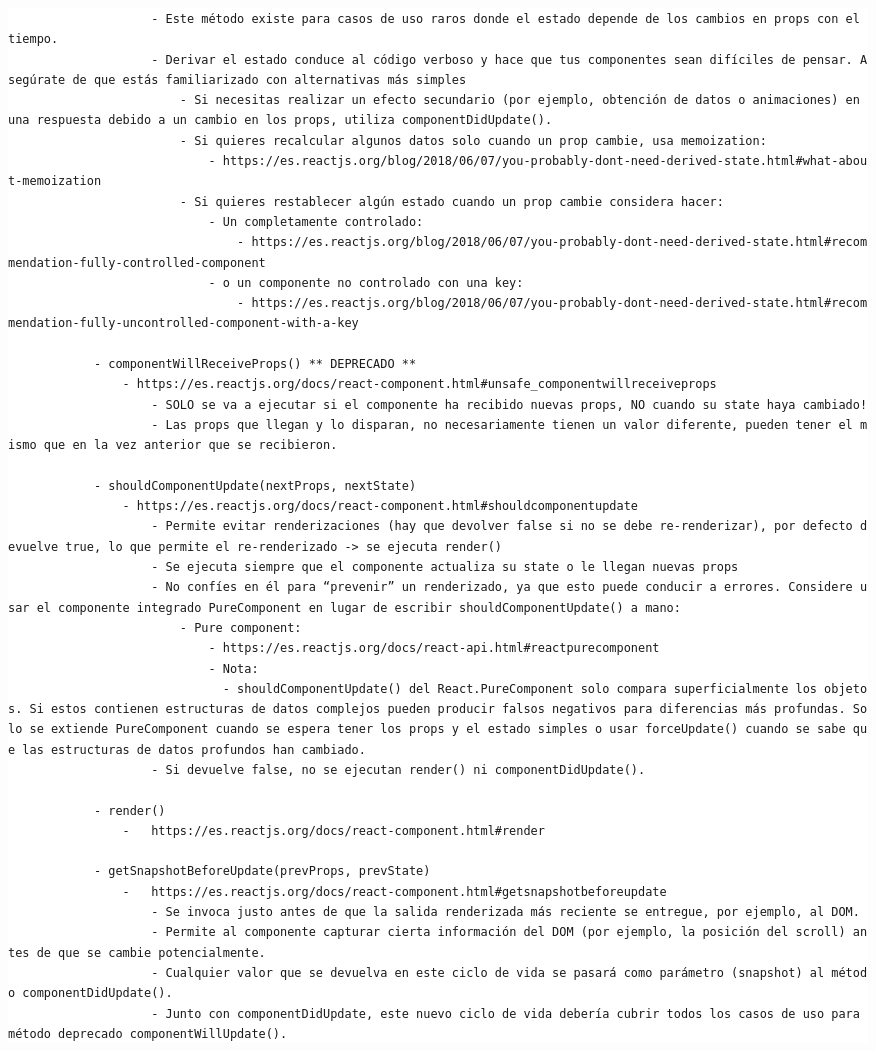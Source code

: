                         - Este método existe para casos de uso raros donde el estado depende de los cambios en props con el tiempo.
                        - Derivar el estado conduce al código verboso y hace que tus componentes sean difíciles de pensar. Asegúrate de que estás familiarizado con alternativas más simples
                            - Si necesitas realizar un efecto secundario (por ejemplo, obtención de datos o animaciones) en una respuesta debido a un cambio en los props, utiliza componentDidUpdate().
                            - Si quieres recalcular algunos datos solo cuando un prop cambie, usa memoization:
                                - https://es.reactjs.org/blog/2018/06/07/you-probably-dont-need-derived-state.html#what-about-memoization
                            - Si quieres restablecer algún estado cuando un prop cambie considera hacer:
                                - Un completamente controlado:
                                    - https://es.reactjs.org/blog/2018/06/07/you-probably-dont-need-derived-state.html#recommendation-fully-controlled-component
                                - o un componente no controlado con una key:
                                    - https://es.reactjs.org/blog/2018/06/07/you-probably-dont-need-derived-state.html#recommendation-fully-uncontrolled-component-with-a-key

                - componentWillReceiveProps() ** DEPRECADO **
                    - https://es.reactjs.org/docs/react-component.html#unsafe_componentwillreceiveprops
                        - SOLO se va a ejecutar si el componente ha recibido nuevas props, NO cuando su state haya cambiado!
                        - Las props que llegan y lo disparan, no necesariamente tienen un valor diferente, pueden tener el mismo que en la vez anterior que se recibieron.

                - shouldComponentUpdate(nextProps, nextState)
                    - https://es.reactjs.org/docs/react-component.html#shouldcomponentupdate
                        - Permite evitar renderizaciones (hay que devolver false si no se debe re-renderizar), por defecto devuelve true, lo que permite el re-renderizado -> se ejecuta render()
                        - Se ejecuta siempre que el componente actualiza su state o le llegan nuevas props
                        - No confíes en él para “prevenir” un renderizado, ya que esto puede conducir a errores. Considere usar el componente integrado PureComponent en lugar de escribir shouldComponentUpdate() a mano:
                            - Pure component:
                                - https://es.reactjs.org/docs/react-api.html#reactpurecomponent
                                - Nota:
                                  - shouldComponentUpdate() del React.PureComponent solo compara superficialmente los objetos. Si estos contienen estructuras de datos complejos pueden producir falsos negativos para diferencias más profundas. Solo se extiende PureComponent cuando se espera tener los props y el estado simples o usar forceUpdate() cuando se sabe que las estructuras de datos profundos han cambiado.
                        - Si devuelve false, no se ejecutan render() ni componentDidUpdate().

                - render()
                    -   https://es.reactjs.org/docs/react-component.html#render

                - getSnapshotBeforeUpdate(prevProps, prevState)
                    -   https://es.reactjs.org/docs/react-component.html#getsnapshotbeforeupdate
                        - Se invoca justo antes de que la salida renderizada más reciente se entregue, por ejemplo, al DOM.
                        - Permite al componente capturar cierta información del DOM (por ejemplo, la posición del scroll) antes de que se cambie potencialmente.
                        - Cualquier valor que se devuelva en este ciclo de vida se pasará como parámetro (snapshot) al método componentDidUpdate().
                        - Junto con componentDidUpdate, este nuevo ciclo de vida debería cubrir todos los casos de uso para método deprecado componentWillUpdate().
